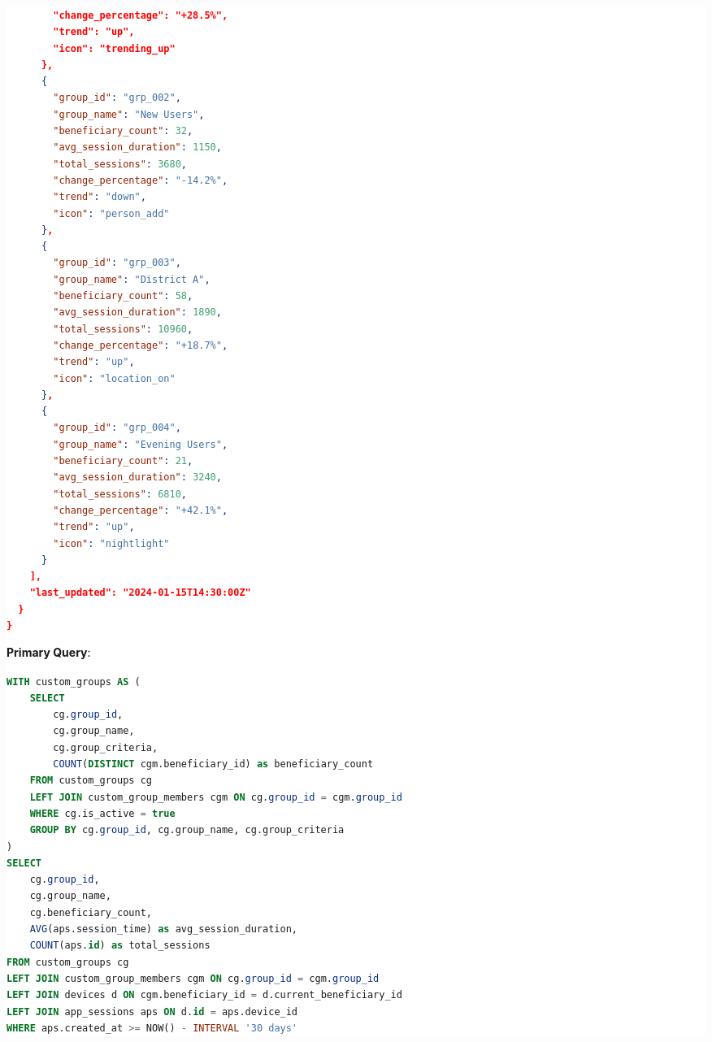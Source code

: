 ```json
        "change_percentage": "+28.5%",
        "trend": "up",
        "icon": "trending_up"
      },
      {
        "group_id": "grp_002", 
        "group_name": "New Users",
        "beneficiary_count": 32,
        "avg_session_duration": 1150,
        "total_sessions": 3680,
        "change_percentage": "-14.2%",
        "trend": "down",
        "icon": "person_add"
      },
      {
        "group_id": "grp_003",
        "group_name": "District A",
        "beneficiary_count": 58,
        "avg_session_duration": 1890,
        "total_sessions": 10960,
        "change_percentage": "+18.7%",
        "trend": "up",
        "icon": "location_on"
      },
      {
        "group_id": "grp_004",
        "group_name": "Evening Users",
        "beneficiary_count": 21,
        "avg_session_duration": 3240,
        "total_sessions": 6810,
        "change_percentage": "+42.1%",
        "trend": "up",
        "icon": "nightlight"
      }
    ],
    "last_updated": "2024-01-15T14:30:00Z"
  }
}
```

**Primary Query**:
```sql
WITH custom_groups AS (
    SELECT 
        cg.group_id,
        cg.group_name,
        cg.group_criteria,
        COUNT(DISTINCT cgm.beneficiary_id) as beneficiary_count
    FROM custom_groups cg
    LEFT JOIN custom_group_members cgm ON cg.group_id = cgm.group_id
    WHERE cg.is_active = true
    GROUP BY cg.group_id, cg.group_name, cg.group_criteria
)
SELECT 
    cg.group_id,
    cg.group_name,
    cg.beneficiary_count,
    AVG(aps.session_time) as avg_session_duration,
    COUNT(aps.id) as total_sessions
FROM custom_groups cg
LEFT JOIN custom_group_members cgm ON cg.group_id = cgm.group_id
LEFT JOIN devices d ON cgm.beneficiary_id = d.current_beneficiary_id
LEFT JOIN app_sessions aps ON d.id = aps.device_id
WHERE aps.created_at >= NOW() - INTERVAL '30 days'
```